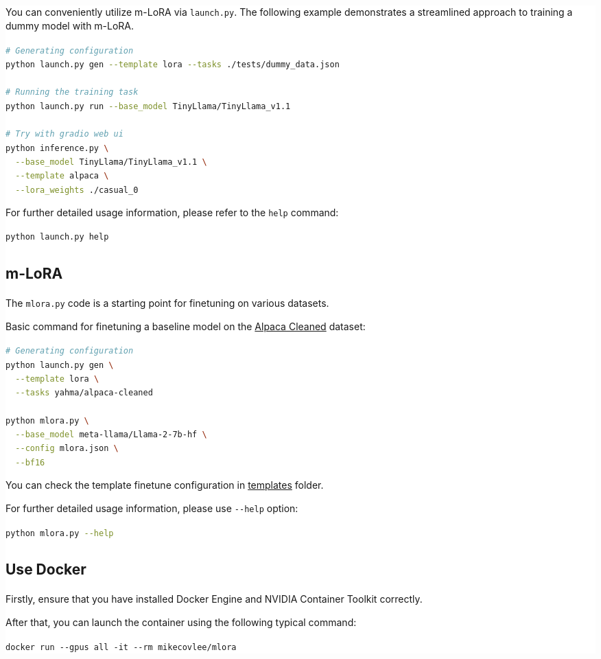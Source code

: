 You can conveniently utilize m-LoRA via `launch.py`. The following example demonstrates a streamlined approach to training a dummy model with m-LoRA.

```bash
# Generating configuration
python launch.py gen --template lora --tasks ./tests/dummy_data.json

# Running the training task
python launch.py run --base_model TinyLlama/TinyLlama_v1.1

# Try with gradio web ui
python inference.py \
  --base_model TinyLlama/TinyLlama_v1.1 \
  --template alpaca \
  --lora_weights ./casual_0
```

For further detailed usage information, please refer to the `help` command:

```bash
python launch.py help
```

## m-LoRA

The `mlora.py` code is a starting point for finetuning on various datasets.

Basic command for finetuning a baseline model on the [Alpaca Cleaned](https://github.com/gururise/AlpacaDataCleaned) dataset:
```bash
# Generating configuration
python launch.py gen \
  --template lora \
  --tasks yahma/alpaca-cleaned

python mlora.py \
  --base_model meta-llama/Llama-2-7b-hf \
  --config mlora.json \
  --bf16
```

You can check the template finetune configuration in [templates](./templates/) folder.

For further detailed usage information, please use `--help` option:
```bash
python mlora.py --help
```

## Use Docker

Firstly, ensure that you have installed Docker Engine and NVIDIA Container Toolkit correctly.

After that, you can launch the container using the following typical command:

```
docker run --gpus all -it --rm mikecovlee/mlora
```
